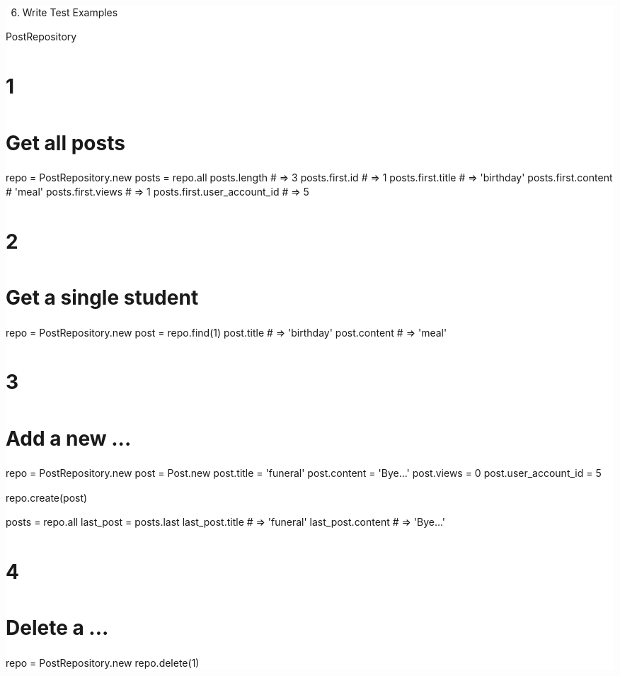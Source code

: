 
6. Write Test Examples

PostRepository

# 1
# Get all posts

repo = PostRepository.new
posts = repo.all
posts.length # => 3
posts.first.id # => 1
posts.first.title # => 'birthday'
posts.first.content # 'meal'
posts.first.views # => 1
posts.first.user_account_id # => 5

# 2
# Get a single student

repo = PostRepository.new
post = repo.find(1)
post.title # => 'birthday'
post.content # => 'meal'


# 3
# Add a new ...
repo = PostRepository.new
post = Post.new
post.title = 'funeral'
post.content = 'Bye...'
post.views = 0
post.user_account_id = 5

repo.create(post)

posts = repo.all
last_post = posts.last
last_post.title # => 'funeral'
last_post.content # => 'Bye...'


# 4
# Delete a ...
repo = PostRepository.new
repo.delete(1)
